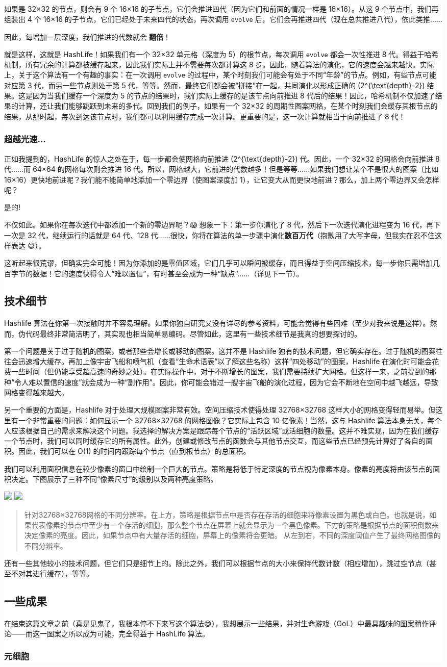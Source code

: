 如果是 32×32 的节点，则会有 9 个 16×16 的子节点，它们会推进四代（因为它们和前面的情况一样是 16×16）。从这 9 个节点中，我们再组装出 4 个 16×16 的子节点，它们已经处于未来四代的状态，再次调用 `evolve` 后，它们会再推进四代（现在总共推进八代），依此类推……

因此，每增加一层深度，我们推进的代数就会 **翻倍**！

就是这样，这就是 HashLife！如果我们有一个 32×32 单元格（深度为 5）的根节点，每次调用 `evolve` 都会一次性推进 8 代。得益于哈希机制，所有冗余的计算都被缓存起来，因此我们实际上并不需要每次都计算这 8 步。因此，随着算法的演化，它的速度会越来越快。实际上，关于这个算法有一个有趣的事实：在一次调用 `evolve` 的过程中，某个时刻我们可能会有处于不同“年龄”的节点。例如，有些节点可能对应第 3 代，而另一些节点则处于第 5 代，等等。然而，最终它们都会被“拼接”在一起，共同演化以形成正确的 \(2^{\text{depth}-2}\) 结果。这是因为当我们缓存一个深度为 5 的节点的结果时，我们实际上缓存的是该节点向前推进 8 代后的结果！因此，哈希机制不仅加速了结果的计算，还让我们能够跳跃到未来的多代。回到我们的例子，如果有一个 32×32 的周期性图案网格，在某个时刻我们会缓存其根节点的结果，从那时起，每次到达该节点时，我们都可以利用缓存完成一次计算。更重要的是，这一次计算就相当于向前推进了 8 代！

### 超越光速...

正如我提到的，HashLife 的惊人之处在于，每一步都会使网格向前推进 \(2^{\text{depth}-2}\) 代。因此，一个 32×32 的网格会向前推进 8 代……而 64×64 的网格每次则会推进 16 代。所以，网格越大，它前进的代数越多！但是等等……如果我们想让某个不是很大的图案（比如 16×16）更快地前进呢？我们能不能简单地添加一个零边界（使图案深度加 1），让它变大从而更快地前进？那么，加上两个零边界又会怎样呢？

是的!

不仅如此。如果你在每次迭代中都添加一个新的零边界呢？😱 想象一下：第一步你演化了 8 代，然后下一次迭代演化进程变为 16 代，再下一次是 32 代，继续运行的话就是 64 代、128 代……很快，你将在算法的单一步骤中演化**数百万代**（抱歉用了大写字母，但我实在忍不住这样表达 😅）。

这听起来很荒谬，但确实完全可能！因为你添加的是零值区域，它们几乎可以瞬间被缓存，而且得益于空间压缩技术，每一步你只需增加几百字节的数据！它的速度快得令人“难以置信”，有时甚至会成为一种“缺点”……（详见下一节）。

## 技术细节

Hashlife 算法在你第一次接触时并不容易理解。如果你独自研究又没有详尽的参考资料，可能会觉得有些困难（至少对我来说是这样）。然而，伪代码最终非常简洁明了，其实现也相当简单易编码。尽管如此，这里有一些技术细节是我真的想要探讨的。

第一个问题是关于过于随机的图案，或者那些会增长或移动的图案。这并不是 Hashlife 独有的技术问题，但它确实存在。过于随机的图案往往会迅速增大缓存。再加上像宇宙飞船和喷气机（查看“生命术语表”以了解这些名称）这样“四处移动”的图案，Hashlife 在演化时可能会花费一些时间（但仍能享受超高速的奇妙之处）。在实际操作中，对于不断增长的图案，我们需要持续扩大网格。但这样一来，之前提到的那种“令人难以置信的速度”就会成为一种“副作用”。因此，你可能会错过一艘宇宙飞船的演化过程，因为它会不断地在空间中越飞越远，导致网格变得越来越大。

另一个重要的方面是，Hashlife 对于处理大规模图案非常有效。空间压缩技术使得处理 32768×32768 这样大小的网格变得轻而易举。但这里有一个非常重要的问题：如何显示一个 32768×32768 的网格图像？它实际上包含 10 亿像素！当然，这与 Hashlife 算法本身无关，每个人应该根据自己的需求来解决这个问题。我选择的解决方案是跟踪每个节点的“活跃区域”或活细胞的数量。这并不难实现，因为在我们缓存一个节点时，我们可以同时缓存它的所有属性。此外，创建或修改节点的函数会与其他节点交互，而这些节点已经预先计算好了各自的面积。因此，我们可以在 O(1) 的时间内跟踪每个节点（直到根节点）的总面积。

我们可以利用面积信息在较少像素的窗口中绘制一个巨大的节点。策略是将低于特定深度的节点视为像素本身。像素的亮度将由该节点的面积决定。下图展示了三种不同“像素尺寸”的级别以及两种亮度策略。

<image src="img/2_9.png" width="500px">

<image src="img/2_10.png" width="500px">

> 针对32768×32768网格的不同分辨率。在上方，策略是根据节点中是否存在存活的细胞来将像素设置为黑色或白色。也就是说，如果代表像素的节点中至少有一个存活的细胞，那么整个节点在屏幕上就会显示为一个黑色像素。下方的策略是根据节点的面积倒数来决定像素的亮度。因此，如果节点中有大量存活的细胞，屏幕上的像素将会更暗。 从左到右，不同的深度阈值产生了最终网格图像的不同分辨率。

还有一些其他较小的技术问题，但它们只是细节上的。除此之外，我们可以根据节点的大小来保持代数计数（相应增加），跳过空节点（甚至不对其进行缓存），等等。

## 一些成果

在结束这篇文章之前（真是见鬼了，我根本停不下来写这个算法😅），我想展示一些结果，并对生命游戏（GoL）中最具趣味的图案稍作评论——而这一图案之所以成为可能，完全得益于 HashLife 算法。

### 元细胞
